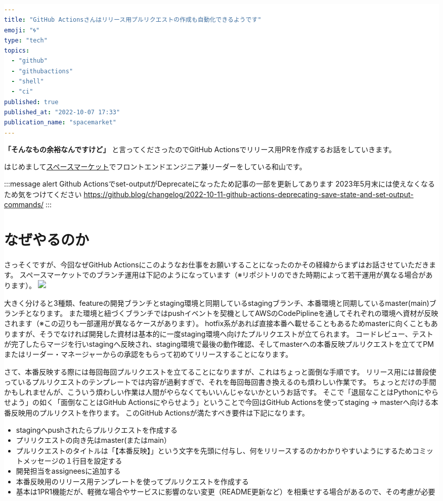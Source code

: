 ```yaml
---
title: "GitHub Actionsさんはリリース用プルリクエストの作成も自動化できるようです"
emoji: "🌀"
type: "tech"
topics:
  - "github"
  - "githubactions"
  - "shell"
  - "ci"
published: true
published_at: "2022-10-07 17:33"
publication_name: "spacemarket"
---
```


**「そんなもの余裕なんですけど」**
と言ってくださったのでGitHub Actionsでリリース用PRを作成するお話をしていきます。

はじめまして[スペースマーケット](https://www.spacemarket.com/)でフロントエンドエンジニア兼リーダーをしている和山です。


:::message alert
Github Actionsでset-outputがDeprecateになったため記事の一部を更新してあります
2023年5月末には使えなくなるため気をつけてください
https://github.blog/changelog/2022-10-11-github-actions-deprecating-save-state-and-set-output-commands/
:::

# なぜやるのか

さっそくですが、今回なぜGitHub Actionsにこのようなお仕事をお願いすることになったのかその経緯からまずはお話させていただきます。
スペースマーケットでのブランチ運用は下記のようになっています（※リポジトリのできた時期によって若干運用が異なる場合があります）。
![](https://storage.googleapis.com/zenn-user-upload/0a9e72450a33-20220930.png)

大きく分けると3種類、featureの開発ブランチとstaging環境と同期しているstagingブランチ、本番環境と同期しているmaster(main)ブランチとなります。
また環境と紐づくブランチではpushイベントを契機としてAWSのCodePiplineを通してそれぞれの環境へ資材が反映されます（※この辺りも一部運用が異なるケースがあります）。
hotfix系があれば直接本番へ載せることもあるためmasterに向くこともありますが、そうでなければ開発した資材は基本的に一度staging環境へ向けたプルリクエストが立てられます。
コードレビュー、テストが完了したらマージを行いstagingへ反映され、staging環境で最後の動作確認、そしてmasterへの本番反映プルリクエストを立ててPMまたはリーダー・マネージャーからの承認をもらって初めてリリースすることになります。

さて、本番反映する際には毎回毎回プルリクエストを立てることになりますが、これはちょっと面倒な手順です。
リリース用には普段使っているプルリクエストのテンプレートでは内容が過剰すぎで、それを毎回毎回書き換えるのも煩わしい作業です。
ちょっとだけの手間かもしれませんが、こういう煩わしい作業は人間がやらなくてもいいんじゃないかというお話です。
そこで「退屈なことはPythonにやらせよう」の如く「面倒なことはGitHub Actionsにやらせよう」ということで今回はGitHub Actionsを使ってstaging -> masterへ向ける本番反映用のプルリクストを作ります。
このGitHub Actionsが満たすべき要件は下記になります。

- stagingへpushされたらプルリクエストを作成する
- プリリクエストの向き先はmaster(またはmain）
- プルリクエストのタイトルは「【本番反映】」という文字を先頭に付与し、何をリリースするのかわかりやすいようにするためコミットメッセージの１行目を設定する
- 開発担当をassigneesに追加する
- 本番反映用のリリース用テンプレートを使ってプルリクエストを作成する
- 基本は1PR1機能だが、軽微な場合やサービスに影響のない変更（README更新など）を相乗せする場合があるので、その考慮が必要
